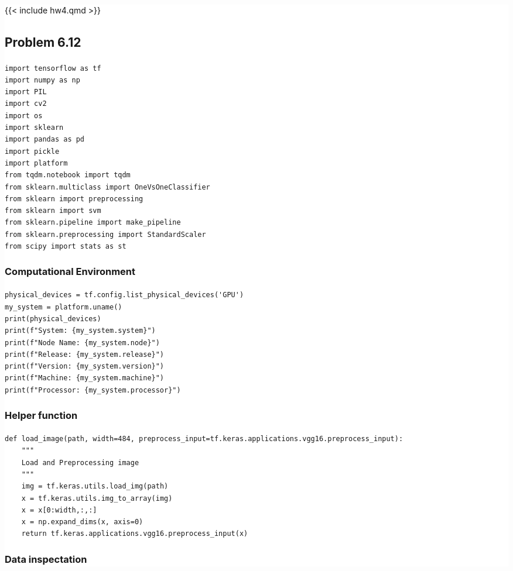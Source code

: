 
{{< include hw4.qmd >}}

## Problem 6.12

``` {python}
import tensorflow as tf
import numpy as np
import PIL
import cv2
import os
import sklearn
import pandas as pd
import pickle
import platform
from tqdm.notebook import tqdm
from sklearn.multiclass import OneVsOneClassifier
from sklearn import preprocessing
from sklearn import svm
from sklearn.pipeline import make_pipeline
from sklearn.preprocessing import StandardScaler
from scipy import stats as st
```

### Computational Environment

``` {python}
physical_devices = tf.config.list_physical_devices('GPU')
my_system = platform.uname()
print(physical_devices)
print(f"System: {my_system.system}")
print(f"Node Name: {my_system.node}")
print(f"Release: {my_system.release}")
print(f"Version: {my_system.version}")
print(f"Machine: {my_system.machine}")
print(f"Processor: {my_system.processor}")
```

### Helper function

``` {python}
def load_image(path, width=484, preprocess_input=tf.keras.applications.vgg16.preprocess_input):
    """
    Load and Preprocessing image
    """
    img = tf.keras.utils.load_img(path)
    x = tf.keras.utils.img_to_array(img)
    x = x[0:width,:,:]
    x = np.expand_dims(x, axis=0)
    return tf.keras.applications.vgg16.preprocess_input(x)
```

### Data inspectation
